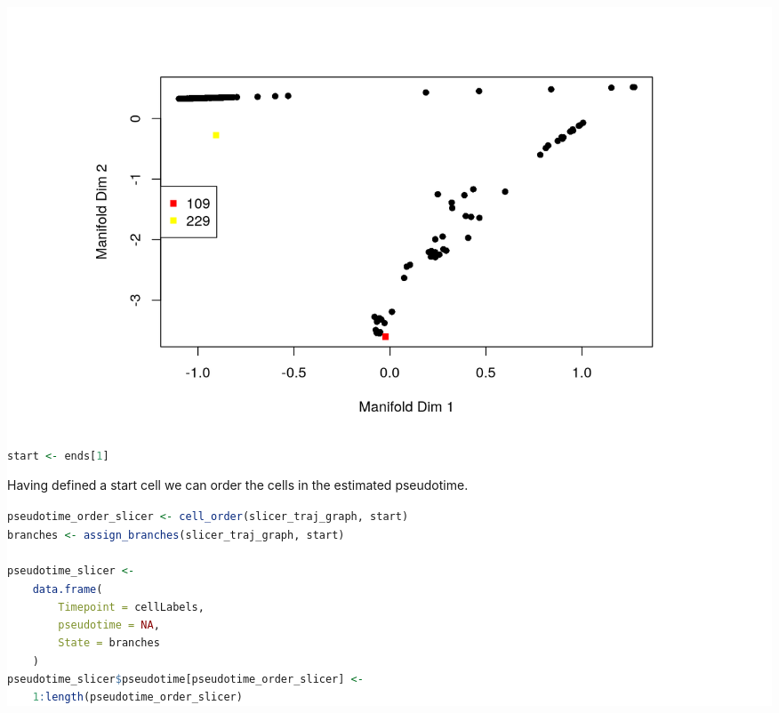 <img src="21-pseudotime_files/figure-html/slicer-1.png" width="672" style="display: block; margin: auto;" />

```r
start <- ends[1]
```

Having defined a start cell we can order the cells in the estimated pseudotime.


```r
pseudotime_order_slicer <- cell_order(slicer_traj_graph, start)
branches <- assign_branches(slicer_traj_graph, start)

pseudotime_slicer <-
    data.frame(
        Timepoint = cellLabels,
        pseudotime = NA,
        State = branches
    )
pseudotime_slicer$pseudotime[pseudotime_order_slicer] <-
    1:length(pseudotime_order_slicer)
```

